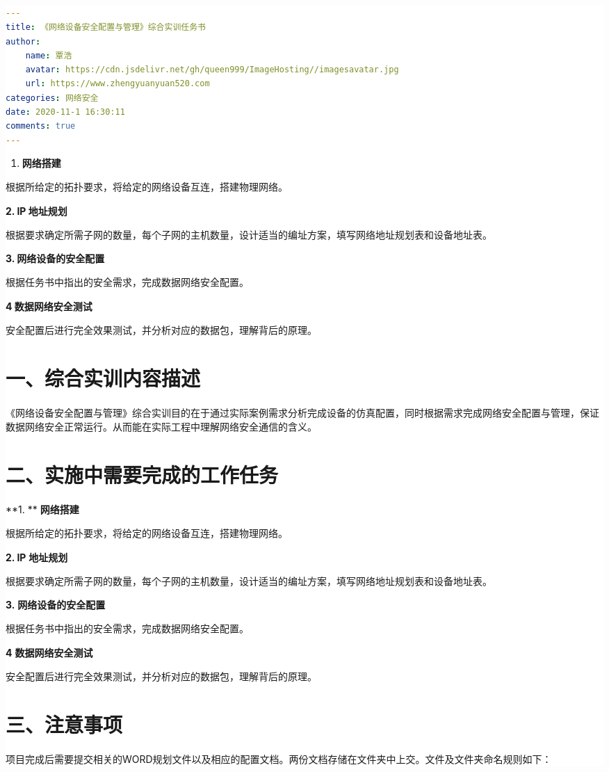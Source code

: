 ```yaml
---
title: 《网络设备安全配置与管理》综合实训任务书
author:
	name: 覃浩
	avatar: https://cdn.jsdelivr.net/gh/queen999/ImageHosting//imagesavatar.jpg
	url: https://www.zhengyuanyuan520.com
categories: 网络安全
date: 2020-11-1 16:30:11
comments: true
---
```


1. **网络搭建**

根据所给定的拓扑要求，将给定的网络设备互连，搭建物理网络。

**2. IP 地址规划**

根据要求确定所需子网的数量，每个子网的主机数量，设计适当的编址方案，填写网络地址规划表和设备地址表。

**3. 网络设备的安全配置**

根据任务书中指出的安全需求，完成数据网络安全配置。

**4 数据网络安全测试**

安全配置后进行完全效果测试，并分析对应的数据包，理解背后的原理。



# **一、综合实训内容描述**

《网络设备安全配置与管理》综合实训目的在于通过实际案例需求分析完成设备的仿真配置，同时根据需求完成网络安全配置与管理，保证数据网络安全正常运行。从而能在实际工程中理解网络安全通信的含义。

# **二、实施中需要完成的工作任务**

**1. ** **网络搭建** 

根据所给定的拓扑要求，将给定的网络设备互连，搭建物理网络。

**2. IP** **地址规划**

根据要求确定所需子网的数量，每个子网的主机数量，设计适当的编址方案，填写网络地址规划表和设备地址表。

**3.** **网络设备的安全配置**

根据任务书中指出的安全需求，完成数据网络安全配置。

**4** **数据网络安全测试**

安全配置后进行完全效果测试，并分析对应的数据包，理解背后的原理。

# **三、注意事项**

项目完成后需要提交相关的WORD规划文件以及相应的配置文档。两份文档存储在文件夹中上交。文件及文件夹命名规则如下：
